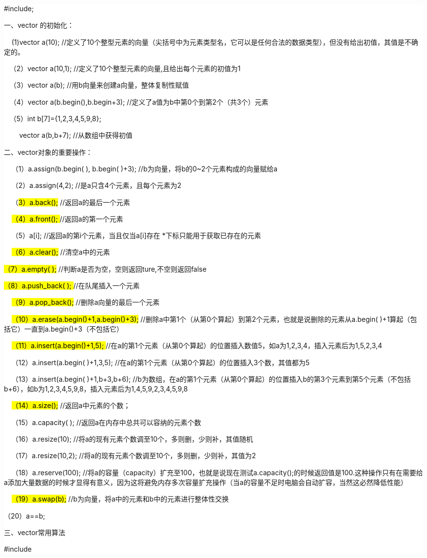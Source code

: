 #include<vector>;

一、vector 的初始化：

    (1)vector<int> a(10); //定义了10个整型元素的向量（尖括号中为元素类型名，它可以是任何合法的数据类型），但没有给出初值，其值是不确定的。

   （2）vector<int> a(10,1); //定义了10个整型元素的向量,且给出每个元素的初值为1

   （3）vector<int> a(b); //用b向量来创建a向量，整体复制性赋值

   （4）vector<int> a(b.begin(),b.begin+3);
//定义了a值为b中第0个到第2个（共3个）元素

   （5）int b[7]={1,2,3,4,5,9,8};

        vector<int> a(b,b+7); //从数组中获得初值

二、vector对象的重要操作：

    （1）a.assign(b.begin( ), b.begin( )+3); //b为向量，将b的0~2个元素构成的向量赋给a

    （2）a.assign(4,2); //是a只含4个元素，且每个元素为2

    （<mark>3）a.back();</mark> //返回a的最后一个元素

    <mark>（4）a.front(); </mark>//返回a的第一个元素

    （5）a[i]; //返回a的第i个元素，当且仅当a[i]存在 *下标只能用于获取已存在的元素

    <mark>（6）a.clear();</mark> //清空a中的元素

<mark>（7）a.empty( );</mark> //判断a是否为空，空则返回ture,不空则返回false

<mark>（8）a.push_back( ); </mark>//在队尾插入一个元素

    <mark>（9）a.pop_back();</mark> //删除a向量的最后一个元素

    <mark>（10）a.erase(a.begin()+1,a.begin()+3);</mark> //删除a中第1个（从第0个算起）到第2个元素，也就是说删除的元素从a.begin( )+1算起（包括它）一直到a.begin()+3（不包括它）

    <mark>（11）a.insert(a.begin()+1,5); </mark>//在a的第1个元素（从第0个算起）的位置插入数值5，如a为1,2,3,4，插入元素后为1,5,2,3,4

    （12）a.insert(a.begin( )+1,3,5); //在a的第1个元素（从第0个算起）的位置插入3个数，其值都为5

    （13）a.insert(a.begin( )+1,b+3,b+6); //b为数组，在a的第1个元素（从第0个算起）的位置插入b的第3个元素到第5个元素（不包括b+6），如b为1,2,3,4,5,9,8，插入元素后为1,4,5,9,2,3,4,5,9,8

    <mark>（14）a.size();</mark> //返回a中元素的个数；

    （15）a.capacity( ); //返回a在内存中总共可以容纳的元素个数

    （16）a.resize(10); //将a的现有元素个数调至10个，多则删，少则补，其值随机

    （17）a.resize(10,2); //将a的现有元素个数调至10个，多则删，少则补，其值为2

    （18）a.reserve(100); //将a的容量（capacity）扩充至100，也就是说现在测试a.capacity();的时候返回值是100.这种操作只有在需要给a添加大量数据的时候才显得有意义，因为这将避免内存多次容量扩充操作（当a的容量不足时电脑会自动扩容，当然这必然降低性能）

    <mark>（19）a.swap(b);</mark> //b为向量，将a中的元素和b中的元素进行整体性交换

（20）a==b;

三、vector常用算法

#include<algorithm>
